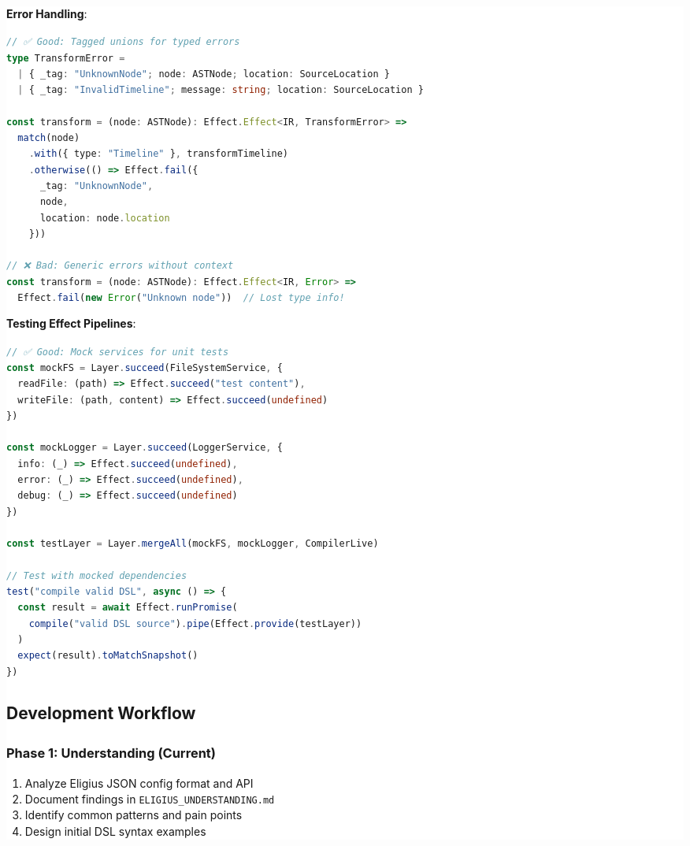 **Error Handling**:
```typescript
// ✅ Good: Tagged unions for typed errors
type TransformError =
  | { _tag: "UnknownNode"; node: ASTNode; location: SourceLocation }
  | { _tag: "InvalidTimeline"; message: string; location: SourceLocation }

const transform = (node: ASTNode): Effect.Effect<IR, TransformError> =>
  match(node)
    .with({ type: "Timeline" }, transformTimeline)
    .otherwise(() => Effect.fail({
      _tag: "UnknownNode",
      node,
      location: node.location
    }))

// ❌ Bad: Generic errors without context
const transform = (node: ASTNode): Effect.Effect<IR, Error> =>
  Effect.fail(new Error("Unknown node"))  // Lost type info!
```

**Testing Effect Pipelines**:
```typescript
// ✅ Good: Mock services for unit tests
const mockFS = Layer.succeed(FileSystemService, {
  readFile: (path) => Effect.succeed("test content"),
  writeFile: (path, content) => Effect.succeed(undefined)
})

const mockLogger = Layer.succeed(LoggerService, {
  info: (_) => Effect.succeed(undefined),
  error: (_) => Effect.succeed(undefined),
  debug: (_) => Effect.succeed(undefined)
})

const testLayer = Layer.mergeAll(mockFS, mockLogger, CompilerLive)

// Test with mocked dependencies
test("compile valid DSL", async () => {
  const result = await Effect.runPromise(
    compile("valid DSL source").pipe(Effect.provide(testLayer))
  )
  expect(result).toMatchSnapshot()
})
```

## Development Workflow

### Phase 1: Understanding (Current)
1. Analyze Eligius JSON config format and API
2. Document findings in `ELIGIUS_UNDERSTANDING.md`
3. Identify common patterns and pain points
4. Design initial DSL syntax examples
